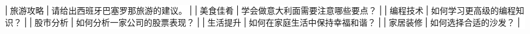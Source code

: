 | 旅游攻略                           | 请给出西班牙巴塞罗那旅游的建议。                                                                                                                                                                                                                                                                                                                                                                                                                                                                                                                                                                                                                                                                                                                                                                                                                                                                                                     |
| 美食佳肴                           | 学会做意大利面需要注意哪些要点？                                                                                                                                                                                                                                                                                                                                                                                                                                                                                                                                                                                                                                                                                                                                                                                                                                                                                                       |
| 编程技术                           | 如何学习更高级的编程知识？                                                                                                                                                                                                                                                                                                                                                                                                                                                                                                                                                                                                                                                                                                                                                                                                                                                                                                           |
| 股市分析                           | 如何分析一家公司的股票表现？                                                                                                                                                                                                                                                                                                                                                                                                                                                                                                                                                                                                                                                                                                                                                                                                                                                                                                         |
| 生活提升                           | 如何在家庭生活中保持幸福和谐？                                                                                                                                                                                                                                                                                                                                                                                                                                                                                                                                                                                                                                                                                                                                                                                                                                                                                                         |
| 家居装修                           | 如何选择合适的沙发？                                                                                                                                                                                                                                                                                                                                                                                                                                                                                                                                                                                                                                                                                                                                                                                                                                                                                                                 |